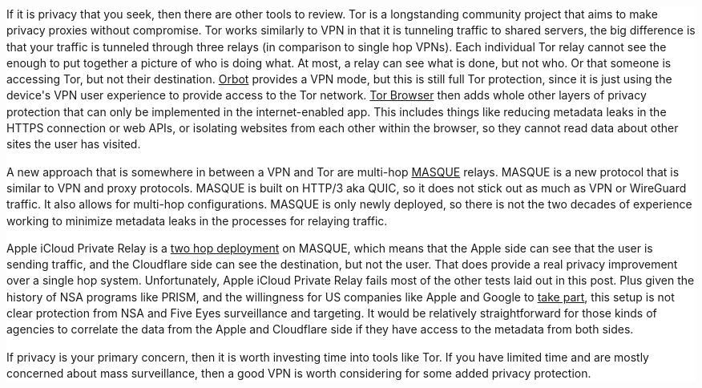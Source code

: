 If it is privacy that you seek, then there are other tools to review.  Tor is a longstanding community project that aims to make privacy proxies without compromise. Tor works similarly to VPN in that it is tunneling traffic to shared servers, the big difference is that your traffic is tunneled through three relays (in comparison to single hop VPNs). Each individual Tor relay cannot see the enough to put together a picture of who is doing what. At most, a relay can see what is done, but not who.  Or that someone is accessing Tor, but not their destination.  [Orbot](https://guardianproject.info/apps/org.torproject.android/) provides a VPN mode, but this is still full Tor protection, since it is just using the device's VPN user experience to provide access to the Tor network.  [Tor Browser](https://www.torproject.org/) then adds whole other layers of privacy protection that can only be implemented in the internet-enabled app.  This includes things like reducing metadata leaks in the HTTPS connection or web APIs, or isolating websites from each other within the browser, so they cannot read data about other sites the user has visited.

A new approach that is somewhere in between a VPN and Tor are multi-hop [MASQUE](https://guardianproject.info/2020/02/25/masque-review/) relays.  MASQUE is a new protocol that is similar to VPN and proxy protocols.  MASQUE is built on HTTP/3 aka QUIC, so it does not stick out as much as VPN or WireGuard traffic.  It also allows for multi-hop configurations.  MASQUE is only newly deployed, so there is not the two decades of experience working to minimize metadata leaks in the processes for relaying traffic.

Apple iCloud Private Relay is a [two hop deployment](https://blog.cloudflare.com/icloud-private-relay/) on MASQUE, which means that the Apple side can see that the user is sending traffic, and the Cloudflare side can see the destination, but not the user.  That does provide a real privacy improvement over a single hop system.  Unfortunately, Apple iCloud Private Relay fails most of the other tests laid out in this post.  Plus given the history of NSA programs like PRISM, and the willingness for US companies like Apple and Google to [take part](https://www.theguardian.com/world/2013/jun/06/us-tech-giants-nsa-data), this setup is not clear protection from NSA and Five Eyes surveillance and targeting.  It would be relatively straightforward for those kinds of agencies to correlate the data from the Apple and Cloudflare side if they have access to the metadata from both sides.

If privacy is your primary concern, then it is worth investing time into tools like Tor.  If you have limited time and are mostly concerned about mass surveillance, then a good VPN is worth considering for some added privacy protection.

